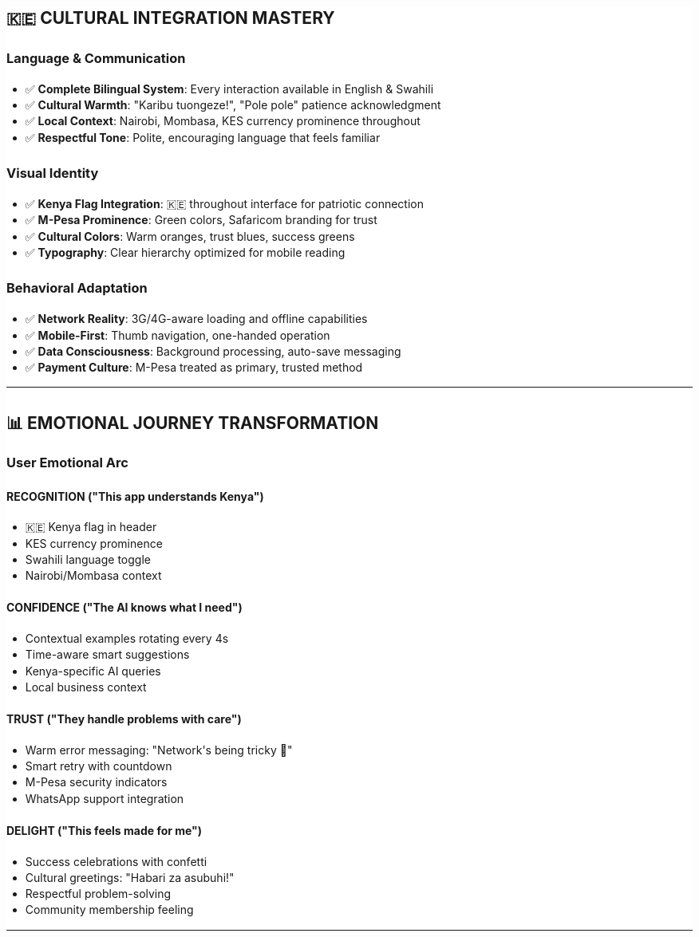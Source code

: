 
## 🇰🇪 CULTURAL INTEGRATION MASTERY

### **Language & Communication**
- ✅ **Complete Bilingual System**: Every interaction available in English & Swahili
- ✅ **Cultural Warmth**: "Karibu tuongeze!", "Pole pole" patience acknowledgment
- ✅ **Local Context**: Nairobi, Mombasa, KES currency prominence throughout
- ✅ **Respectful Tone**: Polite, encouraging language that feels familiar

### **Visual Identity**
- ✅ **Kenya Flag Integration**: 🇰🇪 throughout interface for patriotic connection
- ✅ **M-Pesa Prominence**: Green colors, Safaricom branding for trust
- ✅ **Cultural Colors**: Warm oranges, trust blues, success greens
- ✅ **Typography**: Clear hierarchy optimized for mobile reading

### **Behavioral Adaptation**
- ✅ **Network Reality**: 3G/4G-aware loading and offline capabilities
- ✅ **Mobile-First**: Thumb navigation, one-handed operation
- ✅ **Data Consciousness**: Background processing, auto-save messaging
- ✅ **Payment Culture**: M-Pesa treated as primary, trusted method

---

## 📊 EMOTIONAL JOURNEY TRANSFORMATION

### **User Emotional Arc**

#### **RECOGNITION** ("This app understands Kenya")
- 🇰🇪 Kenya flag in header
- KES currency prominence
- Swahili language toggle
- Nairobi/Mombasa context

#### **CONFIDENCE** ("The AI knows what I need")
- Contextual examples rotating every 4s
- Time-aware smart suggestions
- Kenya-specific AI queries
- Local business context

#### **TRUST** ("They handle problems with care")
- Warm error messaging: "Network's being tricky 📶"
- Smart retry with countdown
- M-Pesa security indicators
- WhatsApp support integration

#### **DELIGHT** ("This feels made for me")
- Success celebrations with confetti
- Cultural greetings: "Habari za asubuhi!"
- Respectful problem-solving
- Community membership feeling

---